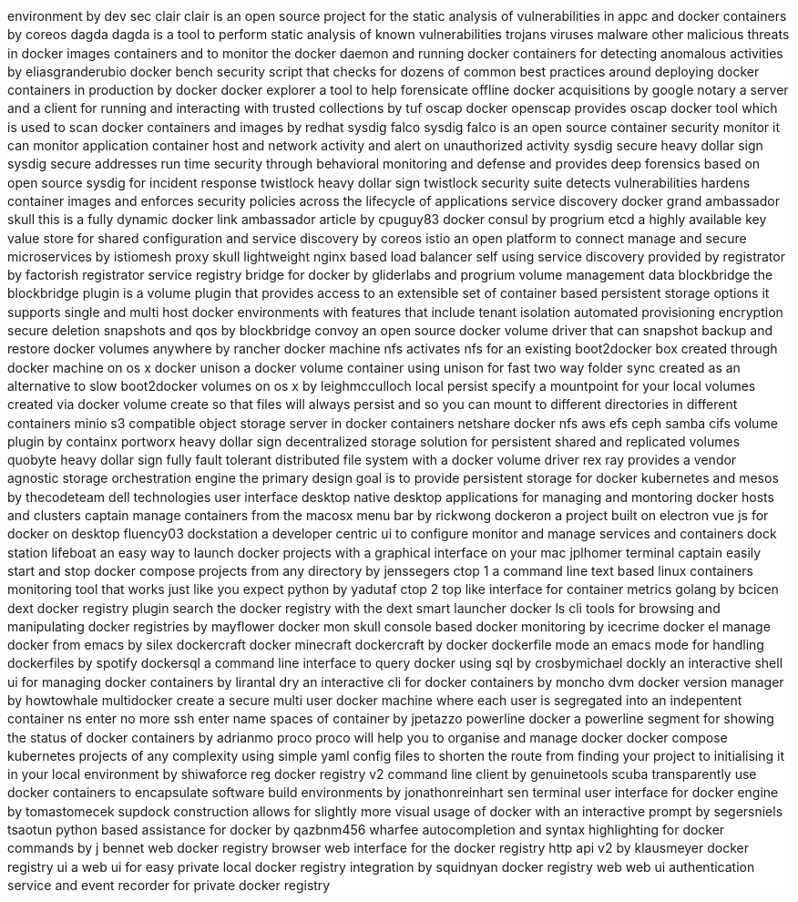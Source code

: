 environment by dev sec clair clair is an open source project for the static analysis of vulnerabilities in appc and docker containers by coreos dagda dagda is a tool to perform static analysis of known vulnerabilities trojans viruses malware other malicious threats in docker images containers and to monitor the docker daemon and running docker containers for detecting anomalous activities by eliasgranderubio docker bench security script that checks for dozens of common best practices around deploying docker containers in production by docker docker explorer a tool to help forensicate offline docker acquisitions by google notary a server and a client for running and interacting with trusted collections by tuf oscap docker openscap provides oscap docker tool which is used to scan docker containers and images by redhat sysdig falco sysdig falco is an open source container security monitor it can monitor application container host and network activity and alert on unauthorized activity sysdig secure heavy dollar sign sysdig secure addresses run time security through behavioral monitoring and defense and provides deep forensics based on open source sysdig for incident response twistlock heavy dollar sign twistlock security suite detects vulnerabilities hardens container images and enforces security policies across the lifecycle of applications service discovery docker grand ambassador skull this is a fully dynamic docker link ambassador article by cpuguy83 docker consul by progrium etcd a highly available key value store for shared configuration and service discovery by coreos istio an open platform to connect manage and secure microservices by istiomesh proxy skull lightweight nginx based load balancer self using service discovery provided by registrator by factorish registrator service registry bridge for docker by gliderlabs and progrium volume management data blockbridge the blockbridge plugin is a volume plugin that provides access to an extensible set of container based persistent storage options it supports single and multi host docker environments with features that include tenant isolation automated provisioning encryption secure deletion snapshots and qos by blockbridge convoy an open source docker volume driver that can snapshot backup and restore docker volumes anywhere by rancher docker machine nfs activates nfs for an existing boot2docker box created through docker machine on os x docker unison a docker volume container using unison for fast two way folder sync created as an alternative to slow boot2docker volumes on os x by leighmcculloch local persist specify a mountpoint for your local volumes created via docker volume create so that files will always persist and so you can mount to different directories in different containers minio s3 compatible object storage server in docker containers netshare docker nfs aws efs ceph samba cifs volume plugin by containx portworx heavy dollar sign decentralized storage solution for persistent shared and replicated volumes quobyte heavy dollar sign fully fault tolerant distributed file system with a docker volume driver rex ray provides a vendor agnostic storage orchestration engine the primary design goal is to provide persistent storage for docker kubernetes and mesos by thecodeteam dell technologies user interface desktop native desktop applications for managing and montoring docker hosts and clusters captain manage containers from the macosx menu bar by rickwong dockeron a project built on electron vue js for docker on desktop fluency03 dockstation a developer centric ui to configure monitor and manage services and containers dock station lifeboat an easy way to launch docker projects with a graphical interface on your mac jplhomer terminal captain easily start and stop docker compose projects from any directory by jenssegers ctop 1 a command line text based linux containers monitoring tool that works just like you expect python by yadutaf ctop 2 top like interface for container metrics golang by bcicen dext docker registry plugin search the docker registry with the dext smart launcher docker ls cli tools for browsing and manipulating docker registries by mayflower docker mon skull console based docker monitoring by icecrime docker el manage docker from emacs by silex dockercraft docker minecraft dockercraft by docker dockerfile mode an emacs mode for handling dockerfiles by spotify dockersql a command line interface to query docker using sql by crosbymichael dockly an interactive shell ui for managing docker containers by lirantal dry an interactive cli for docker containers by moncho dvm docker version manager by howtowhale multidocker create a secure multi user docker machine where each user is segregated into an indepentent container ns enter no more ssh enter name spaces of container by jpetazzo powerline docker a powerline segment for showing the status of docker containers by adrianmo proco proco will help you to organise and manage docker docker compose kubernetes projects of any complexity using simple yaml config files to shorten the route from finding your project to initialising it in your local environment by shiwaforce reg docker registry v2 command line client by genuinetools scuba transparently use docker containers to encapsulate software build environments by jonathonreinhart sen terminal user interface for docker engine by tomastomecek supdock construction allows for slightly more visual usage of docker with an interactive prompt by segersniels tsaotun python based assistance for docker by qazbnm456 wharfee autocompletion and syntax highlighting for docker commands by j bennet web docker registry browser web interface for the docker registry http api v2 by klausmeyer docker registry ui a web ui for easy private local docker registry integration by squidnyan docker registry web web ui authentication service and event recorder for private docker registry